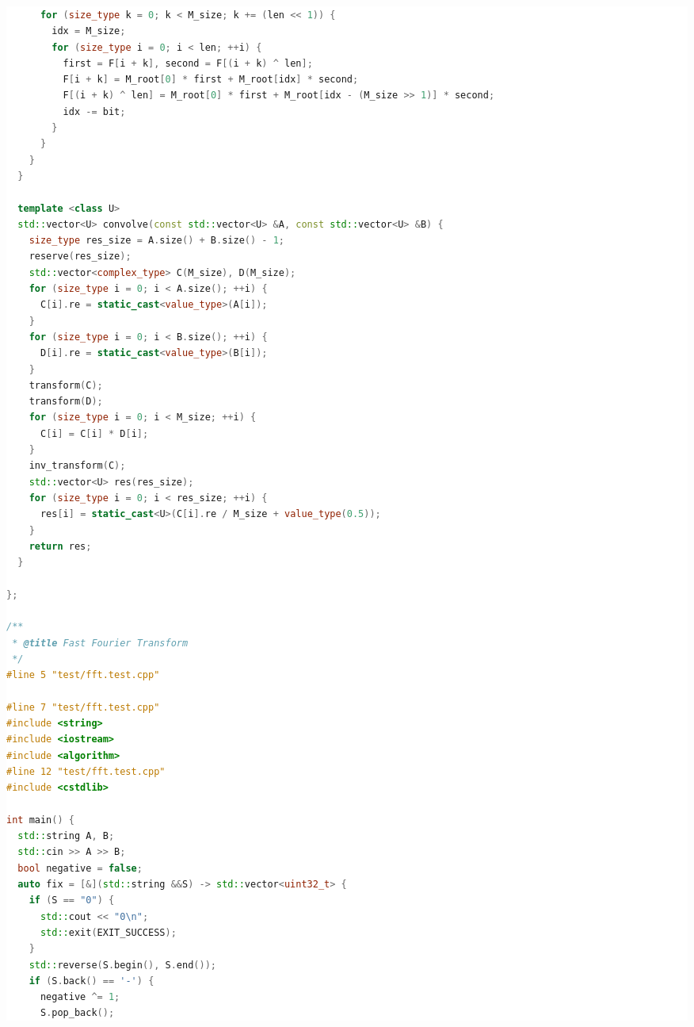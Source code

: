 ```cpp
      for (size_type k = 0; k < M_size; k += (len << 1)) {
        idx = M_size;
        for (size_type i = 0; i < len; ++i) {
          first = F[i + k], second = F[(i + k) ^ len];
          F[i + k] = M_root[0] * first + M_root[idx] * second;
          F[(i + k) ^ len] = M_root[0] * first + M_root[idx - (M_size >> 1)] * second;
          idx -= bit;
        }
      }
    }
  }

  template <class U>
  std::vector<U> convolve(const std::vector<U> &A, const std::vector<U> &B) {
    size_type res_size = A.size() + B.size() - 1;
    reserve(res_size);
    std::vector<complex_type> C(M_size), D(M_size);
    for (size_type i = 0; i < A.size(); ++i) {
      C[i].re = static_cast<value_type>(A[i]);
    }
    for (size_type i = 0; i < B.size(); ++i) {
      D[i].re = static_cast<value_type>(B[i]);
    }
    transform(C);
    transform(D);
    for (size_type i = 0; i < M_size; ++i) {
      C[i] = C[i] * D[i];
    }
    inv_transform(C);
    std::vector<U> res(res_size);
    for (size_type i = 0; i < res_size; ++i) {
      res[i] = static_cast<U>(C[i].re / M_size + value_type(0.5));
    }
    return res;
  }

};

/**
 * @title Fast Fourier Transform
 */
#line 5 "test/fft.test.cpp"

#line 7 "test/fft.test.cpp"
#include <string>
#include <iostream>
#include <algorithm>
#line 12 "test/fft.test.cpp"
#include <cstdlib>

int main() {
  std::string A, B;
  std::cin >> A >> B;
  bool negative = false;
  auto fix = [&](std::string &&S) -> std::vector<uint32_t> {
    if (S == "0") {
      std::cout << "0\n";
      std::exit(EXIT_SUCCESS);
    }
    std::reverse(S.begin(), S.end());
    if (S.back() == '-') {
      negative ^= 1;
      S.pop_back();
```